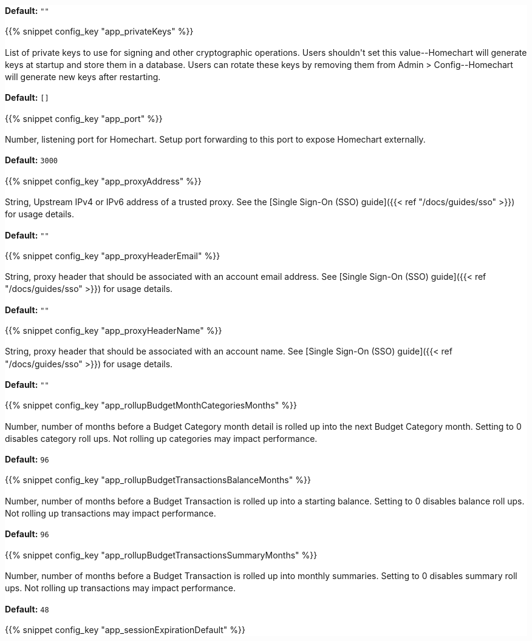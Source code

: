 **Default:** `""`

{{% snippet config_key "app_privateKeys" %}}

List of private keys to use for signing and other cryptographic operations.  Users shouldn't set this value--Homechart will generate keys at startup and store them in a database.  Users can rotate these keys by removing them from Admin > Config--Homechart will generate new keys after restarting.

**Default:** `[]`

{{% snippet config_key "app_port" %}}

Number, listening port for Homechart.  Setup port forwarding to this port to expose Homechart externally.

**Default:** `3000`

{{% snippet config_key "app_proxyAddress" %}}

String, Upstream IPv4 or IPv6 address of a trusted proxy.  See the [Single Sign-On (SSO) guide]({{< ref "/docs/guides/sso" >}}) for usage details.

**Default:** `""`

{{% snippet config_key "app_proxyHeaderEmail" %}}

String, proxy header that should be associated with an account email address.  See [Single Sign-On (SSO) guide]({{< ref "/docs/guides/sso" >}}) for usage details.

**Default:** `""`

{{% snippet config_key "app_proxyHeaderName" %}}

String, proxy header that should be associated with an account name.  See [Single Sign-On (SSO) guide]({{< ref "/docs/guides/sso" >}}) for usage details.

**Default:** `""`


{{% snippet config_key "app_rollupBudgetMonthCategoriesMonths" %}}

Number, number of months before a Budget Category month detail is rolled up into the next Budget Category month.  Setting to 0 disables category roll ups.  Not rolling up categories may impact performance.

**Default:** `96`

{{% snippet config_key "app_rollupBudgetTransactionsBalanceMonths" %}}

Number, number of months before a Budget Transaction is rolled up into a starting balance.  Setting to 0 disables balance roll ups.  Not rolling up transactions may impact performance.

**Default:** `96`

{{% snippet config_key "app_rollupBudgetTransactionsSummaryMonths" %}}

Number, number of months before a Budget Transaction is rolled up into monthly summaries.  Setting to 0 disables summary roll ups.  Not rolling up transactions may impact performance.

**Default:** `48`

{{% snippet config_key "app_sessionExpirationDefault" %}}
